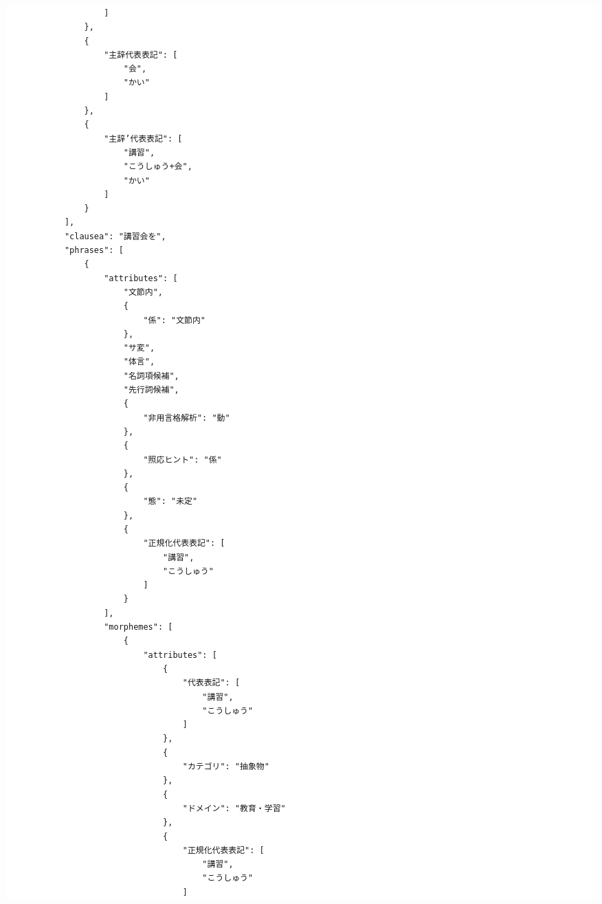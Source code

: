                         ]
                    }, 
                    {
                        "主辞代表表記": [
                            "会", 
                            "かい"
                        ]
                    }, 
                    {
                        "主辞’代表表記": [
                            "講習", 
                            "こうしゅう+会", 
                            "かい"
                        ]
                    }
                ], 
                "clausea": "講習会を", 
                "phrases": [
                    {
                        "attributes": [
                            "文節内", 
                            {
                                "係": "文節内"
                            }, 
                            "サ変", 
                            "体言", 
                            "名詞項候補", 
                            "先行詞候補", 
                            {
                                "非用言格解析": "動"
                            }, 
                            {
                                "照応ヒント": "係"
                            }, 
                            {
                                "態": "未定"
                            }, 
                            {
                                "正規化代表表記": [
                                    "講習", 
                                    "こうしゅう"
                                ]
                            }
                        ], 
                        "morphemes": [
                            {
                                "attributes": [
                                    {
                                        "代表表記": [
                                            "講習", 
                                            "こうしゅう"
                                        ]
                                    }, 
                                    {
                                        "カテゴリ": "抽象物"
                                    }, 
                                    {
                                        "ドメイン": "教育・学習"
                                    }, 
                                    {
                                        "正規化代表表記": [
                                            "講習", 
                                            "こうしゅう"
                                        ]